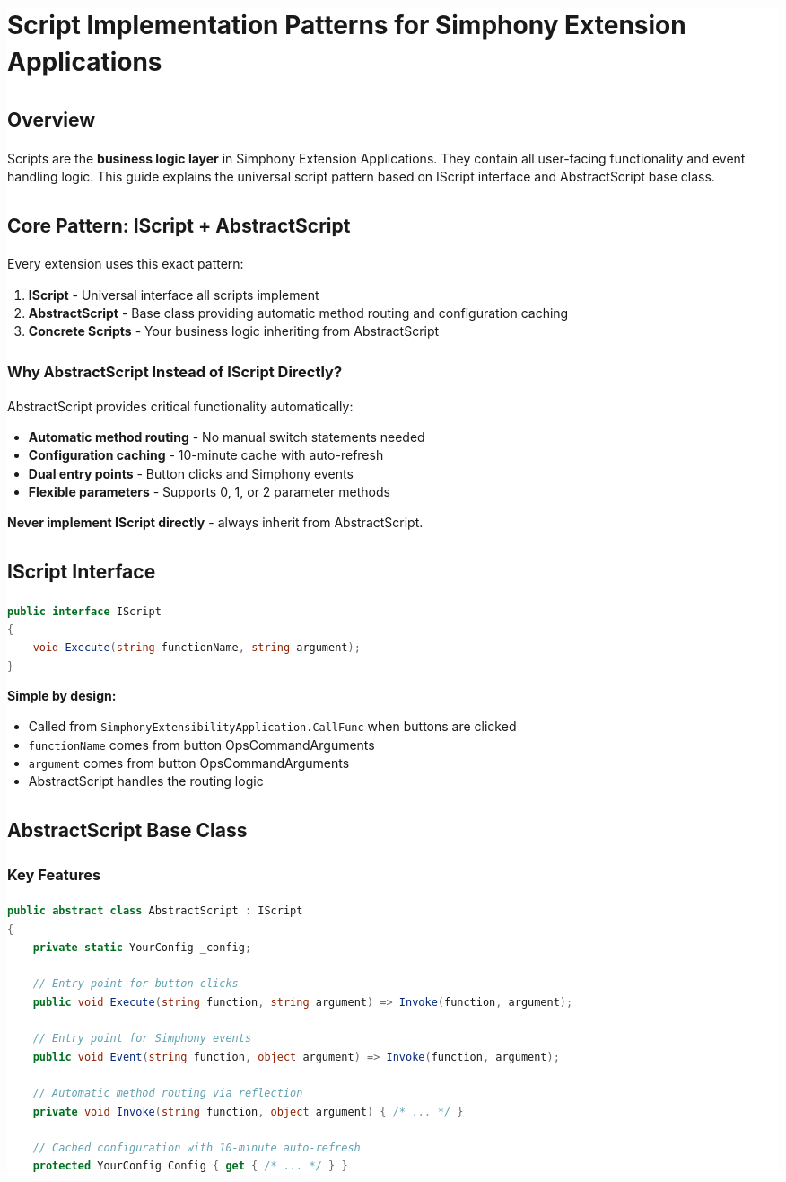# Script Implementation Patterns for Simphony Extension Applications

## Overview

Scripts are the **business logic layer** in Simphony Extension Applications. They contain all user-facing functionality and event handling logic. This guide explains the universal script pattern based on IScript interface and AbstractScript base class.

## Core Pattern: IScript + AbstractScript

Every extension uses this exact pattern:

1. **IScript** - Universal interface all scripts implement
2. **AbstractScript** - Base class providing automatic method routing and configuration caching
3. **Concrete Scripts** - Your business logic inheriting from AbstractScript

### Why AbstractScript Instead of IScript Directly?

AbstractScript provides critical functionality automatically:
- **Automatic method routing** - No manual switch statements needed
- **Configuration caching** - 10-minute cache with auto-refresh
- **Dual entry points** - Button clicks and Simphony events
- **Flexible parameters** - Supports 0, 1, or 2 parameter methods

**Never implement IScript directly** - always inherit from AbstractScript.

## IScript Interface

```csharp
public interface IScript
{
    void Execute(string functionName, string argument);
}
```

**Simple by design:**
- Called from `SimphonyExtensibilityApplication.CallFunc` when buttons are clicked
- `functionName` comes from button OpsCommandArguments
- `argument` comes from button OpsCommandArguments
- AbstractScript handles the routing logic

## AbstractScript Base Class

### Key Features

```csharp
public abstract class AbstractScript : IScript
{
    private static YourConfig _config;

    // Entry point for button clicks
    public void Execute(string function, string argument) => Invoke(function, argument);

    // Entry point for Simphony events
    public void Event(string function, object argument) => Invoke(function, argument);

    // Automatic method routing via reflection
    private void Invoke(string function, object argument) { /* ... */ }

    // Cached configuration with 10-minute auto-refresh
    protected YourConfig Config { get { /* ... */ } }

```